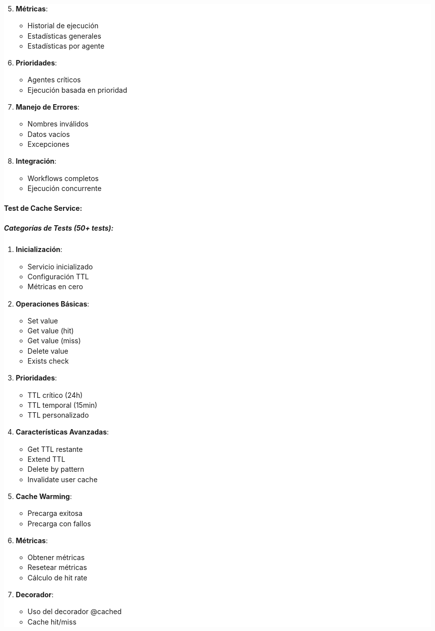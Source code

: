 5. **Métricas**:
   - Historial de ejecución
   - Estadísticas generales
   - Estadísticas por agente

6. **Prioridades**:
   - Agentes críticos
   - Ejecución basada en prioridad

7. **Manejo de Errores**:
   - Nombres inválidos
   - Datos vacíos
   - Excepciones

8. **Integración**:
   - Workflows completos
   - Ejecución concurrente

#### Test de Cache Service:

##### Categorías de Tests (50+ tests):
1. **Inicialización**:
   - Servicio inicializado
   - Configuración TTL
   - Métricas en cero

2. **Operaciones Básicas**:
   - Set value
   - Get value (hit)
   - Get value (miss)
   - Delete value
   - Exists check

3. **Prioridades**:
   - TTL crítico (24h)
   - TTL temporal (15min)
   - TTL personalizado

4. **Características Avanzadas**:
   - Get TTL restante
   - Extend TTL
   - Delete by pattern
   - Invalidate user cache

5. **Cache Warming**:
   - Precarga exitosa
   - Precarga con fallos

6. **Métricas**:
   - Obtener métricas
   - Resetear métricas
   - Cálculo de hit rate

7. **Decorador**:
   - Uso del decorador @cached
   - Cache hit/miss
